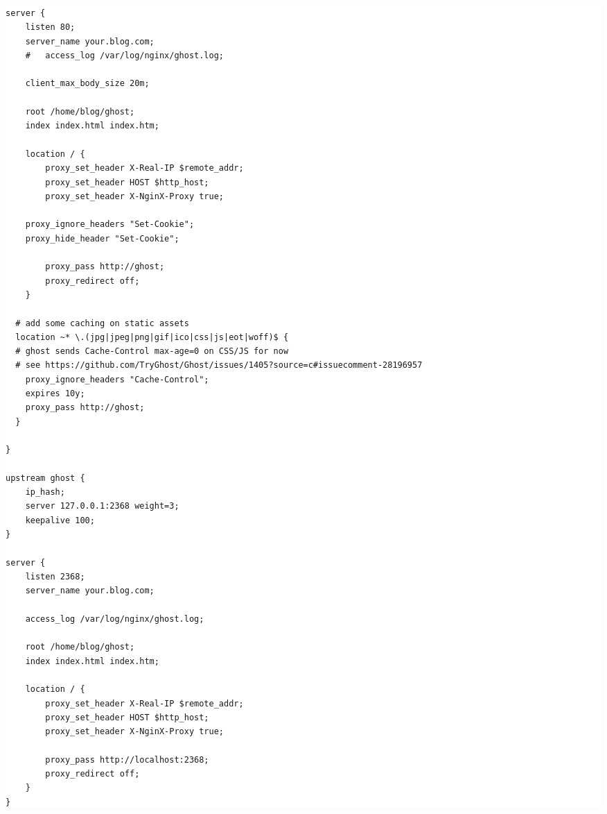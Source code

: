 ```nginx
server {
	listen 80;
	server_name your.blog.com;
	#	access_log /var/log/nginx/ghost.log;

	client_max_body_size 20m;

	root /home/blog/ghost;
	index index.html index.htm;

	location / {
		proxy_set_header X-Real-IP $remote_addr;
		proxy_set_header HOST $http_host;
		proxy_set_header X-NginX-Proxy true;

    proxy_ignore_headers "Set-Cookie";
    proxy_hide_header "Set-Cookie";

		proxy_pass http://ghost;
		proxy_redirect off;
	}

  # add some caching on static assets
  location ~* \.(jpg|jpeg|png|gif|ico|css|js|eot|woff)$ {
  # ghost sends Cache-Control max-age=0 on CSS/JS for now
  # see https://github.com/TryGhost/Ghost/issues/1405?source=c#issuecomment-28196957
    proxy_ignore_headers "Cache-Control";
    expires 10y;
    proxy_pass http://ghost;
  }

}

upstream ghost {
	ip_hash;
	server 127.0.0.1:2368 weight=3;
	keepalive 100;
}

server {
	listen 2368;
	server_name your.blog.com;

	access_log /var/log/nginx/ghost.log;

	root /home/blog/ghost;
	index index.html index.htm;

	location / {
		proxy_set_header X-Real-IP $remote_addr;
		proxy_set_header HOST $http_host;
		proxy_set_header X-NginX-Proxy true;

		proxy_pass http://localhost:2368;
		proxy_redirect off;
	}
}
```
